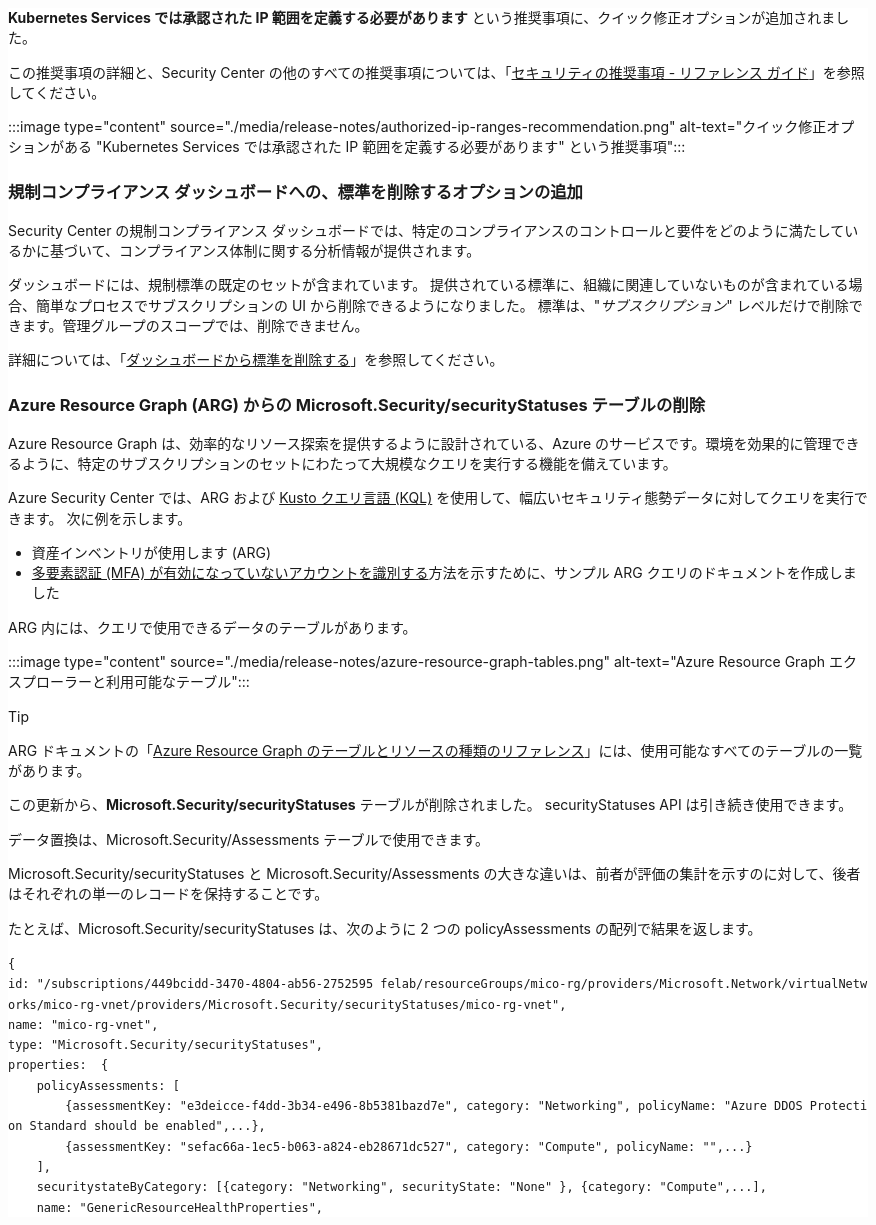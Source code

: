 **Kubernetes Services では承認された IP 範囲を定義する必要があります** という推奨事項に、クイック修正オプションが追加されました。

この推奨事項の詳細と、Security Center の他のすべての推奨事項については、「[セキュリティの推奨事項 - リファレンス ガイド](recommendations-reference.md)」を参照してください。

:::image type="content" source="./media/release-notes/authorized-ip-ranges-recommendation.png" alt-text="クイック修正オプションがある &quot;Kubernetes Services では承認された IP 範囲を定義する必要があります&quot; という推奨事項":::


### <a name="regulatory-compliance-dashboard-now-includes-option-to-remove-standards"></a>規制コンプライアンス ダッシュボードへの、標準を削除するオプションの追加

Security Center の規制コンプライアンス ダッシュボードでは、特定のコンプライアンスのコントロールと要件をどのように満たしているかに基づいて、コンプライアンス体制に関する分析情報が提供されます。

ダッシュボードには、規制標準の既定のセットが含まれています。 提供されている標準に、組織に関連していないものが含まれている場合、簡単なプロセスでサブスクリプションの UI から削除できるようになりました。 標準は、"*サブスクリプション*" レベルだけで削除できます。管理グループのスコープでは、削除できません。

詳細については、「[ダッシュボードから標準を削除する](update-regulatory-compliance-packages.md#remove-a-standard-from-your-dashboard)」を参照してください。


### <a name="microsoftsecuritysecuritystatuses-table-removed-from-azure-resource-graph-arg"></a>Azure Resource Graph (ARG) からの Microsoft.Security/securityStatuses テーブルの削除

Azure Resource Graph は、効率的なリソース探索を提供するように設計されている、Azure のサービスです。環境を効果的に管理できるように、特定のサブスクリプションのセットにわたって大規模なクエリを実行する機能を備えています。 

Azure Security Center では、ARG および [Kusto クエリ言語 (KQL)](/azure/data-explorer/kusto/query/) を使用して、幅広いセキュリティ態勢データに対してクエリを実行できます。 次に例を示します。

- 資産インベントリが使用します (ARG)
- [多要素認証 (MFA) が有効になっていないアカウントを識別する](security-center-identity-access.md#identify-accounts-without-multi-factor-authentication-mfa-enabled)方法を示すために、サンプル ARG クエリのドキュメントを作成しました

ARG 内には、クエリで使用できるデータのテーブルがあります。

:::image type="content" source="./media/release-notes/azure-resource-graph-tables.png" alt-text="Azure Resource Graph エクスプローラーと利用可能なテーブル":::

> [!TIP]
> ARG ドキュメントの「[Azure Resource Graph のテーブルとリソースの種類のリファレンス](../governance/resource-graph/reference/supported-tables-resources.md)」には、使用可能なすべてのテーブルの一覧があります。

この更新から、**Microsoft.Security/securityStatuses** テーブルが削除されました。 securityStatuses API は引き続き使用できます。

データ置換は、Microsoft.Security/Assessments テーブルで使用できます。

Microsoft.Security/securityStatuses と Microsoft.Security/Assessments の大きな違いは、前者が評価の集計を示すのに対して、後者はそれぞれの単一のレコードを保持することです。

たとえば、Microsoft.Security/securityStatuses は、次のように 2 つの policyAssessments の配列で結果を返します。

```
{
id: "/subscriptions/449bcidd-3470-4804-ab56-2752595 felab/resourceGroups/mico-rg/providers/Microsoft.Network/virtualNetworks/mico-rg-vnet/providers/Microsoft.Security/securityStatuses/mico-rg-vnet",
name: "mico-rg-vnet",
type: "Microsoft.Security/securityStatuses",
properties:  {
    policyAssessments: [
        {assessmentKey: "e3deicce-f4dd-3b34-e496-8b5381bazd7e", category: "Networking", policyName: "Azure DDOS Protection Standard should be enabled",...},
        {assessmentKey: "sefac66a-1ec5-b063-a824-eb28671dc527", category: "Compute", policyName: "",...}
    ],
    securitystateByCategory: [{category: "Networking", securityState: "None" }, {category: "Compute",...],
    name: "GenericResourceHealthProperties",
```